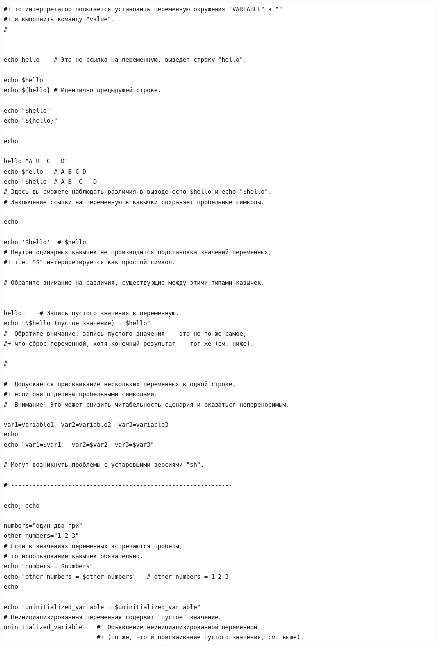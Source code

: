 ```
#+ то интерпретатор попытается установить переменную окружения "VARIABLE" в ""
#+ и выполнить команду "value".
#-------------------------------------------------------------------------


echo hello    # Это не ссылка на переменную, выведет строку "hello".

echo $hello
echo ${hello} # Идентично предыдущей строке.

echo "$hello"
echo "${hello}"

echo

hello="A B  C   D"
echo $hello   # A B C D
echo "$hello" # A B  C   D
# Здесь вы сможете наблюдать различия в выводе echo $hello и echo "$hello".
# Заключение ссылки на переменную в кавычки сохраняет пробельные символы.

echo

echo '$hello'  # $hello
# Внутри одинарных кавычек не производится подстановка значений переменных,
#+ т.е. "$" интерпретируется как простой символ.

# Обратите внимание на различия, существующие между этими типами кавычек.


hello=    # Запись пустого значения в переменную.
echo "\$hello (пустое значение) = $hello"
#  Обратите внимание: запись пустого значения -- это не то же самое,
#+ что сброс переменной, хотя конечный результат -- тот же (см. ниже).

# --------------------------------------------------------------

#  Допускается присваивание нескольких переменных в одной строке,
#+ если они отделены пробельными символами.
#  Внимание! Это может снизить читабельность сценария и оказаться непереносимым.

var1=variable1  var2=variable2  var3=variable3
echo
echo "var1=$var1   var2=$var2  var3=$var3"

# Могут возникнуть проблемы с устаревшими версиями "sh".

# --------------------------------------------------------------

echo; echo

numbers="один два три"
other_numbers="1 2 3"
# Если в значениях переменных встречаются пробелы,
# то использование кавычек обязательно.
echo "numbers = $numbers"
echo "other_numbers = $other_numbers"   # other_numbers = 1 2 3
echo

echo "uninitialized_variable = $uninitialized_variable"
# Неинициализированная переменная содержит "пустое" значение.
uninitialized_variable=   #  Объявление неинициализированной переменной
                          #+ (то же, что и присваивание пустого значения, см. выше).
```